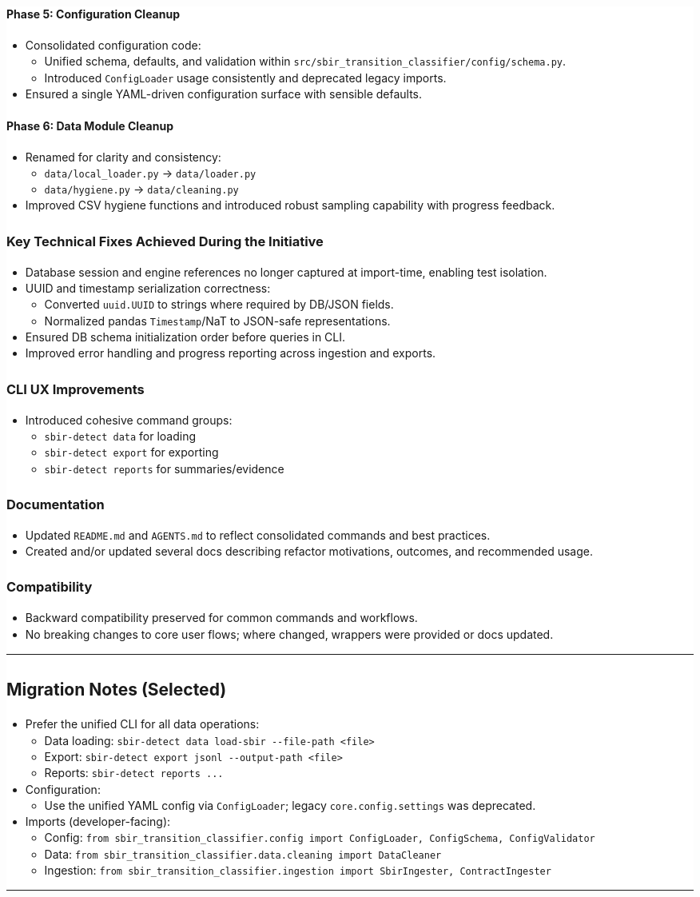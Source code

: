 #### Phase 5: Configuration Cleanup
- Consolidated configuration code:
  - Unified schema, defaults, and validation within `src/sbir_transition_classifier/config/schema.py`.
  - Introduced `ConfigLoader` usage consistently and deprecated legacy imports.
- Ensured a single YAML-driven configuration surface with sensible defaults.

#### Phase 6: Data Module Cleanup
- Renamed for clarity and consistency:
  - `data/local_loader.py` → `data/loader.py`
  - `data/hygiene.py` → `data/cleaning.py`
- Improved CSV hygiene functions and introduced robust sampling capability with progress feedback.

### Key Technical Fixes Achieved During the Initiative
- Database session and engine references no longer captured at import-time, enabling test isolation.
- UUID and timestamp serialization correctness:
  - Converted `uuid.UUID` to strings where required by DB/JSON fields.
  - Normalized pandas `Timestamp`/NaT to JSON-safe representations.
- Ensured DB schema initialization order before queries in CLI.
- Improved error handling and progress reporting across ingestion and exports.

### CLI UX Improvements
- Introduced cohesive command groups:
  - `sbir-detect data` for loading
  - `sbir-detect export` for exporting
  - `sbir-detect reports` for summaries/evidence

### Documentation
- Updated `README.md` and `AGENTS.md` to reflect consolidated commands and best practices.
- Created and/or updated several docs describing refactor motivations, outcomes, and recommended usage.

### Compatibility
- Backward compatibility preserved for common commands and workflows.
- No breaking changes to core user flows; where changed, wrappers were provided or docs updated.

---

## Migration Notes (Selected)
- Prefer the unified CLI for all data operations:
  - Data loading: `sbir-detect data load-sbir --file-path <file>`
  - Export: `sbir-detect export jsonl --output-path <file>`
  - Reports: `sbir-detect reports ...`
- Configuration:
  - Use the unified YAML config via `ConfigLoader`; legacy `core.config.settings` was deprecated.
- Imports (developer-facing):
  - Config: `from sbir_transition_classifier.config import ConfigLoader, ConfigSchema, ConfigValidator`
  - Data: `from sbir_transition_classifier.data.cleaning import DataCleaner`
  - Ingestion: `from sbir_transition_classifier.ingestion import SbirIngester, ContractIngester`

---